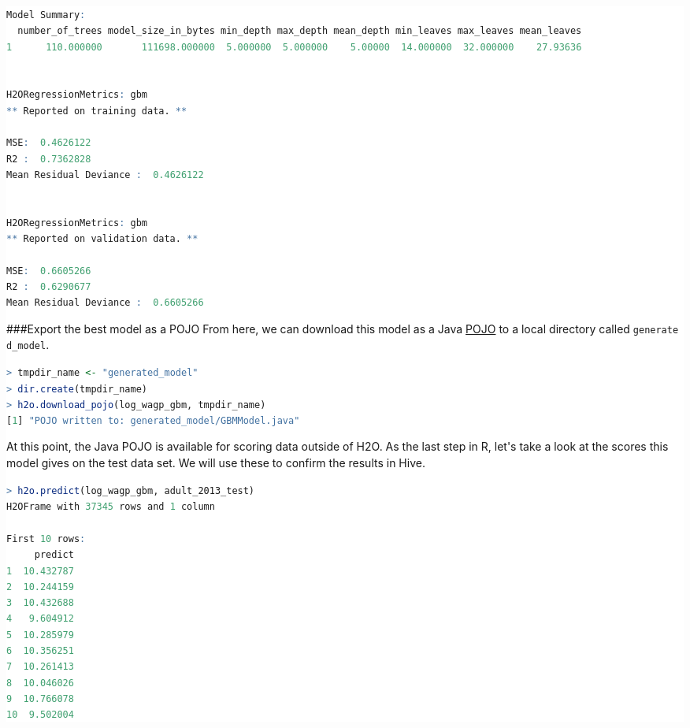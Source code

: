```r
Model Summary:
  number_of_trees model_size_in_bytes min_depth max_depth mean_depth min_leaves max_leaves mean_leaves
1      110.000000       111698.000000  5.000000  5.000000    5.00000  14.000000  32.000000    27.93636


H2ORegressionMetrics: gbm
** Reported on training data. **

MSE:  0.4626122
R2 :  0.7362828
Mean Residual Deviance :  0.4626122


H2ORegressionMetrics: gbm
** Reported on validation data. **

MSE:  0.6605266
R2 :  0.6290677
Mean Residual Deviance :  0.6605266
```


###Export the best model as a POJO
From here, we can download this model as a Java [POJO](https://en.wikipedia.org/wiki/Plain_Old_Java_Object) to a local directory called `generated_model`.

```r
> tmpdir_name <- "generated_model"
> dir.create(tmpdir_name)
> h2o.download_pojo(log_wagp_gbm, tmpdir_name)
[1] "POJO written to: generated_model/GBMModel.java"
```
At this point, the Java POJO is available for scoring data outside of H2O.  As the last step in R, let's take a look at the scores this model gives on the test data set. We will use these to confirm the results in Hive.

```r
> h2o.predict(log_wagp_gbm, adult_2013_test)
H2OFrame with 37345 rows and 1 column

First 10 rows:
     predict
1  10.432787
2  10.244159
3  10.432688
4   9.604912
5  10.285979
6  10.356251
7  10.261413
8  10.046026
9  10.766078
10  9.502004
```
